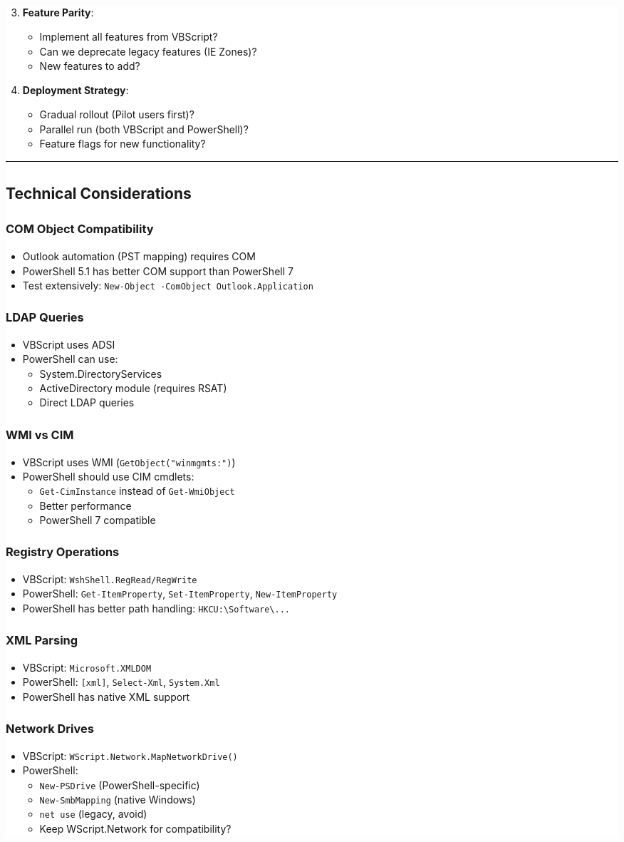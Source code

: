 3. **Feature Parity**:
   - Implement all features from VBScript?
   - Can we deprecate legacy features (IE Zones)?
   - New features to add?

4. **Deployment Strategy**:
   - Gradual rollout (Pilot users first)?
   - Parallel run (both VBScript and PowerShell)?
   - Feature flags for new functionality?

---

## Technical Considerations

### COM Object Compatibility
- Outlook automation (PST mapping) requires COM
- PowerShell 5.1 has better COM support than PowerShell 7
- Test extensively: `New-Object -ComObject Outlook.Application`

### LDAP Queries
- VBScript uses ADSI
- PowerShell can use:
  - System.DirectoryServices
  - ActiveDirectory module (requires RSAT)
  - Direct LDAP queries

### WMI vs CIM
- VBScript uses WMI (`GetObject("winmgmts:")`)
- PowerShell should use CIM cmdlets:
  - `Get-CimInstance` instead of `Get-WmiObject`
  - Better performance
  - PowerShell 7 compatible

### Registry Operations
- VBScript: `WshShell.RegRead/RegWrite`
- PowerShell: `Get-ItemProperty`, `Set-ItemProperty`, `New-ItemProperty`
- PowerShell has better path handling: `HKCU:\Software\...`

### XML Parsing
- VBScript: `Microsoft.XMLDOM`
- PowerShell: `[xml]`, `Select-Xml`, `System.Xml`
- PowerShell has native XML support

### Network Drives
- VBScript: `WScript.Network.MapNetworkDrive()`
- PowerShell: 
  - `New-PSDrive` (PowerShell-specific)
  - `New-SmbMapping` (native Windows)
  - `net use` (legacy, avoid)
  - Keep WScript.Network for compatibility?
